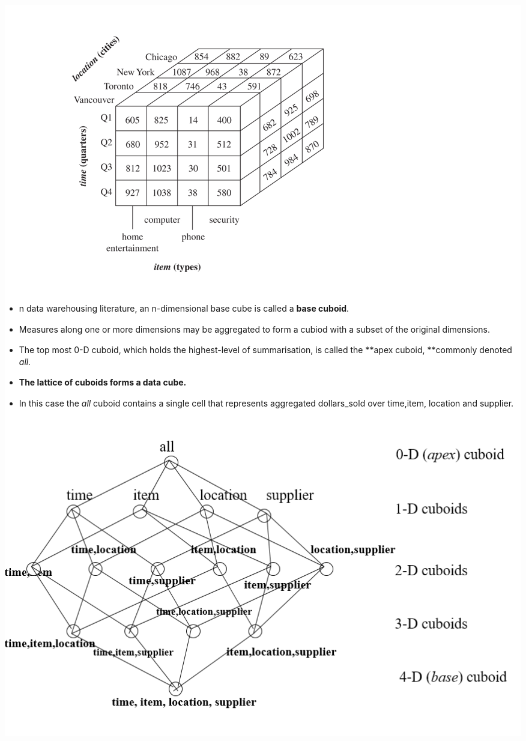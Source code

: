 ![img](pic/week3-02.png)

- n data warehousing literature, an n-dimensional base cube is called a **base cuboid**.
- Measures along one or more dimensions may be aggregated to form  a cubiod with a subset of the original dimensions.
- The top most 0-D cuboid, which holds the highest-level of summarisation, is called the **apex cuboid, **commonly denoted *all.* 


- **The lattice of cuboids forms a data cube.**
- In this case the *all* cuboid contains a single cell  that represents aggregated dollars_sold over time,item, location and supplier.

![img](pic/week3-03.png)
